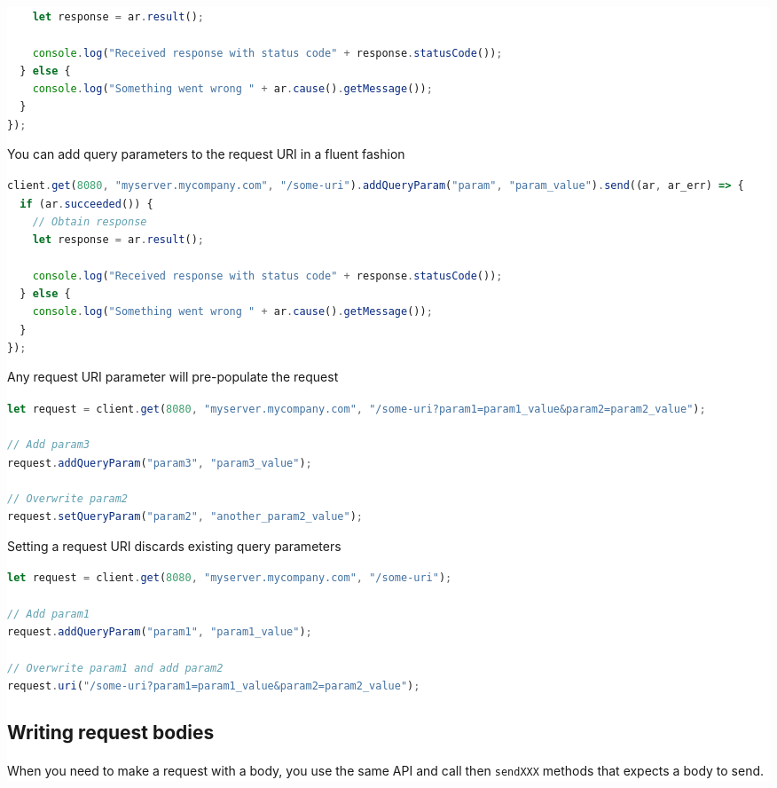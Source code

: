 ``` js
    let response = ar.result();

    console.log("Received response with status code" + response.statusCode());
  } else {
    console.log("Something went wrong " + ar.cause().getMessage());
  }
});
```

You can add query parameters to the request URI in a fluent fashion

``` js
client.get(8080, "myserver.mycompany.com", "/some-uri").addQueryParam("param", "param_value").send((ar, ar_err) => {
  if (ar.succeeded()) {
    // Obtain response
    let response = ar.result();

    console.log("Received response with status code" + response.statusCode());
  } else {
    console.log("Something went wrong " + ar.cause().getMessage());
  }
});
```

Any request URI parameter will pre-populate the request

``` js
let request = client.get(8080, "myserver.mycompany.com", "/some-uri?param1=param1_value&param2=param2_value");

// Add param3
request.addQueryParam("param3", "param3_value");

// Overwrite param2
request.setQueryParam("param2", "another_param2_value");
```

Setting a request URI discards existing query parameters

``` js
let request = client.get(8080, "myserver.mycompany.com", "/some-uri");

// Add param1
request.addQueryParam("param1", "param1_value");

// Overwrite param1 and add param2
request.uri("/some-uri?param1=param1_value&param2=param2_value");
```

## Writing request bodies

When you need to make a request with a body, you use the same API and
call then `sendXXX` methods that expects a body to send.
